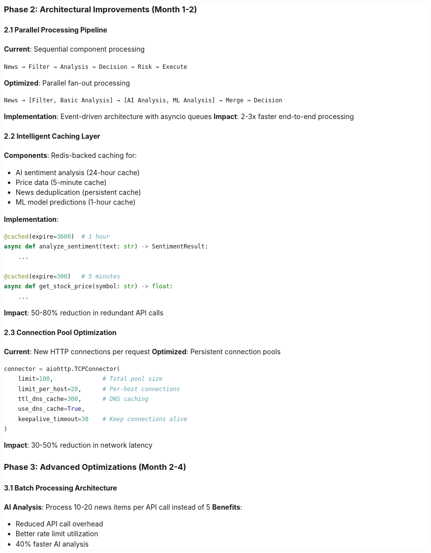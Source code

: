 ### Phase 2: Architectural Improvements (Month 1-2)

#### 2.1 Parallel Processing Pipeline
**Current**: Sequential component processing
```
News → Filter → Analysis → Decision → Risk → Execute
```

**Optimized**: Parallel fan-out processing
```
News → [Filter, Basic Analysis] → [AI Analysis, ML Analysis] → Merge → Decision
```
**Implementation**: Event-driven architecture with asyncio queues
**Impact**: 2-3x faster end-to-end processing

#### 2.2 Intelligent Caching Layer
**Components**: Redis-backed caching for:
- AI sentiment analysis (24-hour cache)
- Price data (5-minute cache)  
- News deduplication (persistent cache)
- ML model predictions (1-hour cache)

**Implementation**:
```python
@cached(expire=3600)  # 1 hour
async def analyze_sentiment(text: str) -> SentimentResult:
    ...

@cached(expire=300)   # 5 minutes  
async def get_stock_price(symbol: str) -> float:
    ...
```
**Impact**: 50-80% reduction in redundant API calls

#### 2.3 Connection Pool Optimization
**Current**: New HTTP connections per request
**Optimized**: Persistent connection pools
```python
connector = aiohttp.TCPConnector(
    limit=100,              # Total pool size
    limit_per_host=20,      # Per-host connections
    ttl_dns_cache=300,      # DNS caching
    use_dns_cache=True,
    keepalive_timeout=30    # Keep connections alive
)
```
**Impact**: 30-50% reduction in network latency

### Phase 3: Advanced Optimizations (Month 2-4)

#### 3.1 Batch Processing Architecture
**AI Analysis**: Process 10-20 news items per API call instead of 5
**Benefits**: 
- Reduced API call overhead
- Better rate limit utilization
- 40% faster AI analysis

